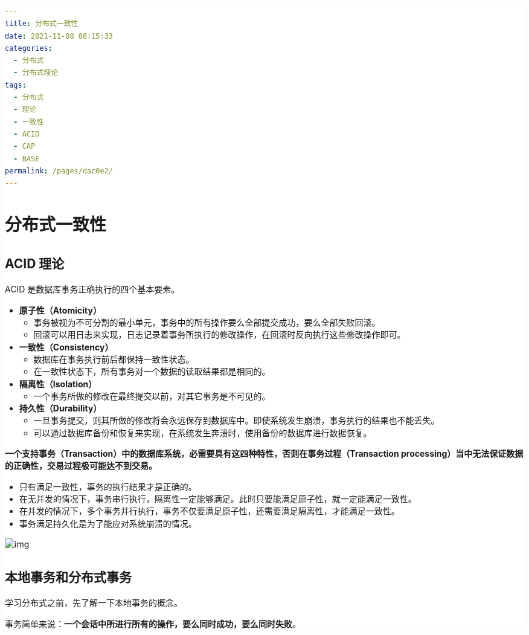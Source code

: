 ```yaml
---
title: 分布式一致性
date: 2021-11-08 08:15:33
categories:
  - 分布式
  - 分布式理论
tags:
  - 分布式
  - 理论
  - 一致性
  - ACID
  - CAP
  - BASE
permalink: /pages/dac0e2/
---
```


# 分布式一致性

## ACID 理论

ACID 是数据库事务正确执行的四个基本要素。

- **原子性（Atomicity）**
  - 事务被视为不可分割的最小单元，事务中的所有操作要么全部提交成功，要么全部失败回滚。
  - 回滚可以用日志来实现，日志记录着事务所执行的修改操作，在回滚时反向执行这些修改操作即可。
- **一致性（Consistency）**
  - 数据库在事务执行前后都保持一致性状态。
  - 在一致性状态下，所有事务对一个数据的读取结果都是相同的。
- **隔离性（Isolation）**
  - 一个事务所做的修改在最终提交以前，对其它事务是不可见的。
- **持久性（Durability）**
  - 一旦事务提交，则其所做的修改将会永远保存到数据库中。即使系统发生崩溃，事务执行的结果也不能丢失。
  - 可以通过数据库备份和恢复来实现，在系统发生奔溃时，使用备份的数据库进行数据恢复。

**一个支持事务（Transaction）中的数据库系统，必需要具有这四种特性，否则在事务过程（Transaction processing）当中无法保证数据的正确性，交易过程极可能达不到交易。**

- 只有满足一致性，事务的执行结果才是正确的。
- 在无并发的情况下，事务串行执行，隔离性一定能够满足。此时只要能满足原子性，就一定能满足一致性。
- 在并发的情况下，多个事务并行执行，事务不仅要满足原子性，还需要满足隔离性，才能满足一致性。
- 事务满足持久化是为了能应对系统崩溃的情况。

![img](https://raw.githubusercontent.com/dunwu/images/dev/cs/database/RDB/数据库ACID.png)

## 本地事务和分布式事务

学习分布式之前，先了解一下本地事务的概念。

事务简单来说：**一个会话中所进行所有的操作，要么同时成功，要么同时失败**。
